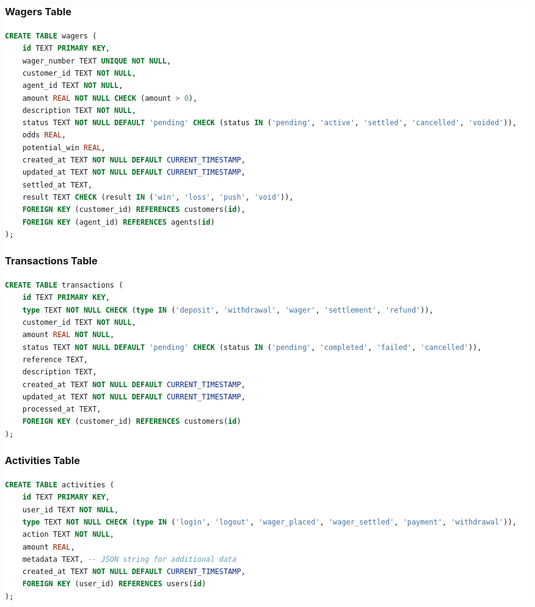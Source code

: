 ### Wagers Table
```sql
CREATE TABLE wagers (
    id TEXT PRIMARY KEY,
    wager_number TEXT UNIQUE NOT NULL,
    customer_id TEXT NOT NULL,
    agent_id TEXT NOT NULL,
    amount REAL NOT NULL CHECK (amount > 0),
    description TEXT NOT NULL,
    status TEXT NOT NULL DEFAULT 'pending' CHECK (status IN ('pending', 'active', 'settled', 'cancelled', 'voided')),
    odds REAL,
    potential_win REAL,
    created_at TEXT NOT NULL DEFAULT CURRENT_TIMESTAMP,
    updated_at TEXT NOT NULL DEFAULT CURRENT_TIMESTAMP,
    settled_at TEXT,
    result TEXT CHECK (result IN ('win', 'loss', 'push', 'void')),
    FOREIGN KEY (customer_id) REFERENCES customers(id),
    FOREIGN KEY (agent_id) REFERENCES agents(id)
);
```

### Transactions Table
```sql
CREATE TABLE transactions (
    id TEXT PRIMARY KEY,
    type TEXT NOT NULL CHECK (type IN ('deposit', 'withdrawal', 'wager', 'settlement', 'refund')),
    customer_id TEXT NOT NULL,
    amount REAL NOT NULL,
    status TEXT NOT NULL DEFAULT 'pending' CHECK (status IN ('pending', 'completed', 'failed', 'cancelled')),
    reference TEXT,
    description TEXT,
    created_at TEXT NOT NULL DEFAULT CURRENT_TIMESTAMP,
    updated_at TEXT NOT NULL DEFAULT CURRENT_TIMESTAMP,
    processed_at TEXT,
    FOREIGN KEY (customer_id) REFERENCES customers(id)
);
```

### Activities Table
```sql
CREATE TABLE activities (
    id TEXT PRIMARY KEY,
    user_id TEXT NOT NULL,
    type TEXT NOT NULL CHECK (type IN ('login', 'logout', 'wager_placed', 'wager_settled', 'payment', 'withdrawal')),
    action TEXT NOT NULL,
    amount REAL,
    metadata TEXT, -- JSON string for additional data
    created_at TEXT NOT NULL DEFAULT CURRENT_TIMESTAMP,
    FOREIGN KEY (user_id) REFERENCES users(id)
);
```
